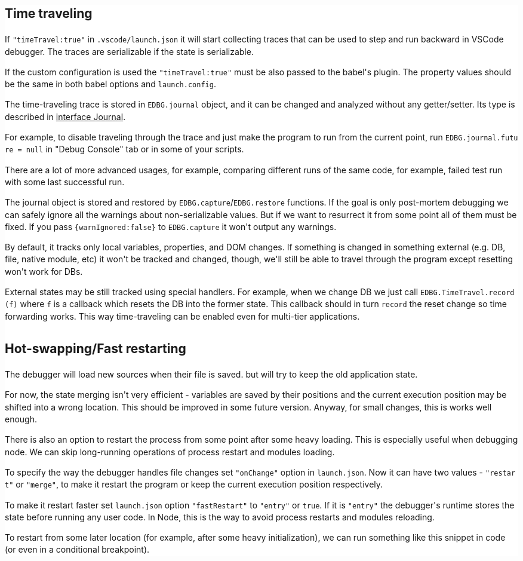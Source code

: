 ## Time traveling

If `"timeTravel:true"` in `.vscode/launch.json` it will start collecting traces that can be used to step and run backward in VSCode debugger. The traces are serializable if the state is serializable.

If the custom configuration is used the `"timeTravel:true"` must be also passed to the babel's plugin. The property values should be the same in both babel options and `launch.config`.

The time-traveling trace is stored in `EDBG.journal` object, and it can be changed and analyzed without any getter/setter. Its type is described in [interface Journal](../debugger/api/interfaces/_state_.journal.md).

For example, to disable traveling through the trace and just make the program to run from the current point, run `EDBG.journal.future = null` in "Debug Console" tab or in some of your scripts.

There are a lot of more advanced usages, for example, comparing different runs of the same code, for example, failed test run with some last successful run.

The journal object is stored and restored by `EDBG.capture`/`EDBG.restore` functions. If the goal is only post-mortem debugging we can safely ignore all the warnings about non-serializable values. But if we want to resurrect it from some point all of them must be fixed. If you pass `{warnIgnored:false}` to `EDBG.capture` it won't output any warnings.

By default, it tracks only local variables, properties, and DOM changes. If something is changed in something external (e.g. DB, file, native module, etc) it won't be tracked and changed, though, we'll still be able to travel through the program except resetting won't work for DBs.

External states may be still tracked using special handlers. For example, when we change DB we just call `EDBG.TimeTravel.record(f)` where `f` is a callback which resets the DB into the former state. This callback should in turn `record` the reset change so time forwarding works. This way time-traveling can be enabled even for multi-tier applications.

## Hot-swapping/Fast restarting

The debugger will load new sources when their file is saved. but will try to keep the old application state.

For now, the state merging isn't very efficient - variables are saved by their positions and the current execution position may be shifted into a wrong location. This should be improved in some future version. Anyway, for small changes, this is works well enough.

There is also an option to restart the process from some point after some heavy loading. This is especially useful when debugging node. We can skip long-running operations of process restart and modules loading.

To specify the way the debugger handles file changes set `"onChange"` option in `launch.json`. Now it can have two values - `"restart"` or `"merge"`, to make it restart the program or keep the current execution position respectively.

To make it restart faster set `launch.json` option `"fastRestart"` to `"entry"` or `true`. If it is `"entry"` the debugger's runtime stores the state before running any user code. In Node, this is the way to avoid process restarts and modules reloading.

To restart from some later location (for example, after some heavy initialization), we can run something like this snippet in code (or even in a conditional breakpoint).
